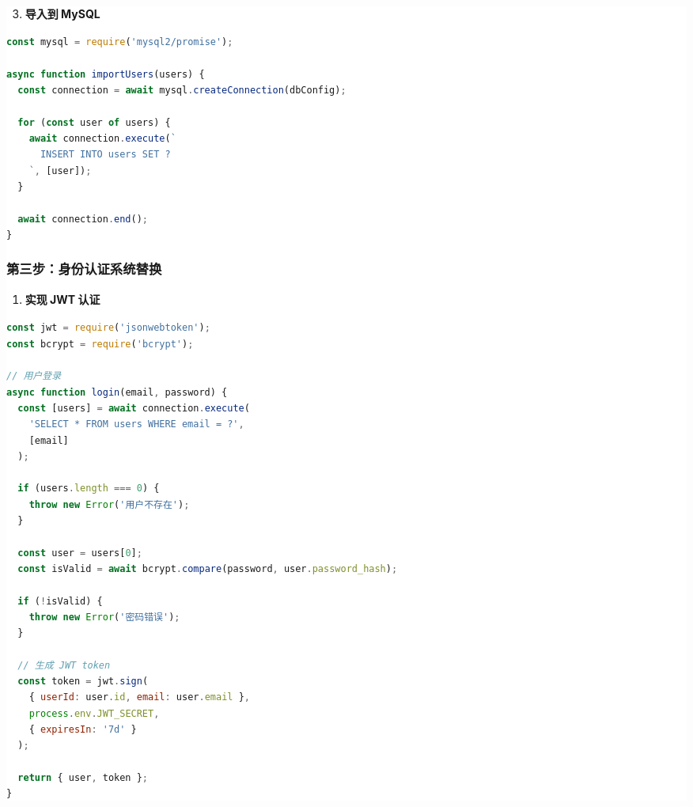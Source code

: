 3. **导入到 MySQL**
```javascript
const mysql = require('mysql2/promise');

async function importUsers(users) {
  const connection = await mysql.createConnection(dbConfig);
  
  for (const user of users) {
    await connection.execute(`
      INSERT INTO users SET ?
    `, [user]);
  }
  
  await connection.end();
}
```

### 第三步：身份认证系统替换

1. **实现 JWT 认证**
```javascript
const jwt = require('jsonwebtoken');
const bcrypt = require('bcrypt');

// 用户登录
async function login(email, password) {
  const [users] = await connection.execute(
    'SELECT * FROM users WHERE email = ?',
    [email]
  );
  
  if (users.length === 0) {
    throw new Error('用户不存在');
  }
  
  const user = users[0];
  const isValid = await bcrypt.compare(password, user.password_hash);
  
  if (!isValid) {
    throw new Error('密码错误');
  }
  
  // 生成 JWT token
  const token = jwt.sign(
    { userId: user.id, email: user.email },
    process.env.JWT_SECRET,
    { expiresIn: '7d' }
  );
  
  return { user, token };
}
```
